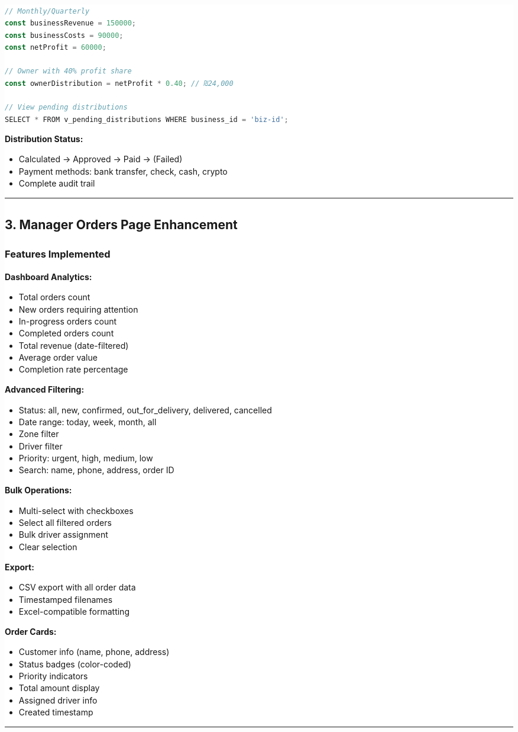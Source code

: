 ```typescript
// Monthly/Quarterly
const businessRevenue = 150000;
const businessCosts = 90000;
const netProfit = 60000;

// Owner with 40% profit share
const ownerDistribution = netProfit * 0.40; // ₪24,000

// View pending distributions
SELECT * FROM v_pending_distributions WHERE business_id = 'biz-id';
```

**Distribution Status:**
- Calculated → Approved → Paid → (Failed)
- Payment methods: bank transfer, check, cash, crypto
- Complete audit trail

---

## 3. Manager Orders Page Enhancement

### Features Implemented

**Dashboard Analytics:**
- Total orders count
- New orders requiring attention
- In-progress orders count
- Completed orders count
- Total revenue (date-filtered)
- Average order value
- Completion rate percentage

**Advanced Filtering:**
- Status: all, new, confirmed, out_for_delivery, delivered, cancelled
- Date range: today, week, month, all
- Zone filter
- Driver filter
- Priority: urgent, high, medium, low
- Search: name, phone, address, order ID

**Bulk Operations:**
- Multi-select with checkboxes
- Select all filtered orders
- Bulk driver assignment
- Clear selection

**Export:**
- CSV export with all order data
- Timestamped filenames
- Excel-compatible formatting

**Order Cards:**
- Customer info (name, phone, address)
- Status badges (color-coded)
- Priority indicators
- Total amount display
- Assigned driver info
- Created timestamp

---